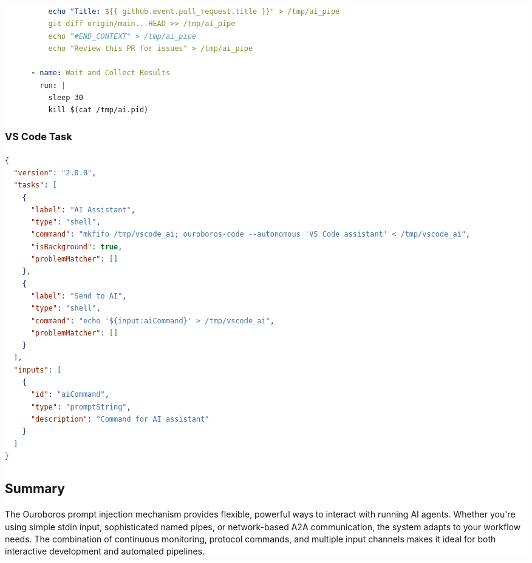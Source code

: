 ```yaml
          echo "Title: ${{ github.event.pull_request.title }}" > /tmp/ai_pipe
          git diff origin/main...HEAD >> /tmp/ai_pipe
          echo "#END_CONTEXT" > /tmp/ai_pipe
          echo "Review this PR for issues" > /tmp/ai_pipe
          
      - name: Wait and Collect Results
        run: |
          sleep 30
          kill $(cat /tmp/ai.pid)
```

### VS Code Task

```json
{
  "version": "2.0.0",
  "tasks": [
    {
      "label": "AI Assistant",
      "type": "shell",
      "command": "mkfifo /tmp/vscode_ai; ouroboros-code --autonomous 'VS Code assistant' < /tmp/vscode_ai",
      "isBackground": true,
      "problemMatcher": []
    },
    {
      "label": "Send to AI",
      "type": "shell",
      "command": "echo '${input:aiCommand}' > /tmp/vscode_ai",
      "problemMatcher": []
    }
  ],
  "inputs": [
    {
      "id": "aiCommand",
      "type": "promptString",
      "description": "Command for AI assistant"
    }
  ]
}
```

## Summary

The Ouroboros prompt injection mechanism provides flexible, powerful ways to interact with running AI agents. Whether you're using simple stdin input, sophisticated named pipes, or network-based A2A communication, the system adapts to your workflow needs. The combination of continuous monitoring, protocol commands, and multiple input channels makes it ideal for both interactive development and automated pipelines.